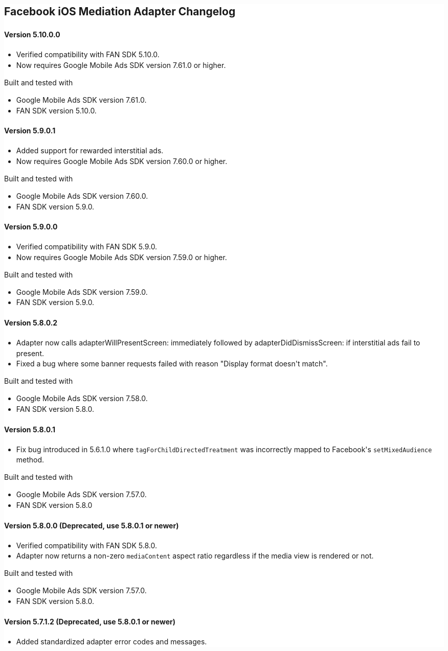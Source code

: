 ## Facebook iOS Mediation Adapter Changelog

#### Version 5.10.0.0
- Verified compatibility with FAN SDK 5.10.0.
- Now requires Google Mobile Ads SDK version 7.61.0 or higher.

Built and tested with
- Google Mobile Ads SDK version 7.61.0.
- FAN SDK version 5.10.0.

#### Version 5.9.0.1
- Added support for rewarded interstitial ads.
- Now requires Google Mobile Ads SDK version 7.60.0 or higher.

Built and tested with
- Google Mobile Ads SDK version 7.60.0.
- FAN SDK version 5.9.0.

#### Version 5.9.0.0
- Verified compatibility with FAN SDK 5.9.0.
- Now requires Google Mobile Ads SDK version 7.59.0 or higher.

Built and tested with
- Google Mobile Ads SDK version 7.59.0.
- FAN SDK version 5.9.0.

#### Version 5.8.0.2
- Adapter now calls adapterWillPresentScreen: immediately followed by adapterDidDismissScreen: if interstitial ads fail to present.
- Fixed a bug where some banner requests failed with reason "Display format doesn't match".

Built and tested with
- Google Mobile Ads SDK version 7.58.0.
- FAN SDK version 5.8.0.

#### Version 5.8.0.1
- Fix bug introduced in 5.6.1.0 where `tagForChildDirectedTreatment` was incorrectly mapped to Facebook's `setMixedAudience` method.

Built and tested with
- Google Mobile Ads SDK version 7.57.0.
- FAN SDK version 5.8.0

#### Version 5.8.0.0 (Deprecated, use 5.8.0.1 or newer)
- Verified compatibility with FAN SDK 5.8.0.
- Adapter now returns a non-zero `mediaContent` aspect ratio regardless if the media view is rendered or not.

Built and tested with
- Google Mobile Ads SDK version 7.57.0.
- FAN SDK version 5.8.0.

#### Version 5.7.1.2 (Deprecated, use 5.8.0.1 or newer)
- Added standardized adapter error codes and messages.
